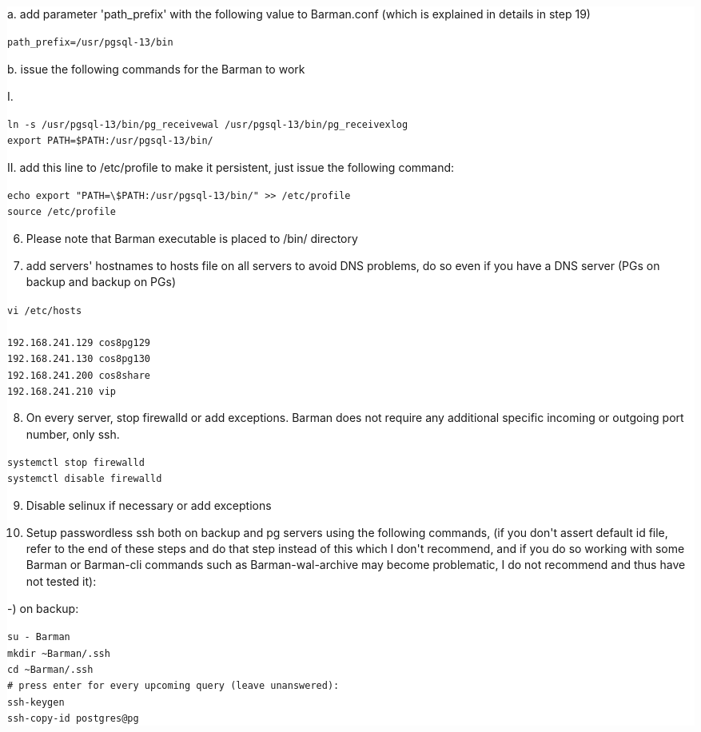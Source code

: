 a. add parameter 'path_prefix' with the following value to Barman.conf (which
is explained in details in step 19)
```shell
path_prefix=/usr/pgsql-13/bin
```   
   
b. issue the following commands for the Barman to work
   
I.
```shell
ln -s /usr/pgsql-13/bin/pg_receivewal /usr/pgsql-13/bin/pg_receivexlog
export PATH=$PATH:/usr/pgsql-13/bin/
```   
   
II. add this line to /etc/profile to make it persistent, just issue the
following command:
```shell
echo export "PATH=\$PATH:/usr/pgsql-13/bin/" >> /etc/profile
source /etc/profile
```
 
6) Please note that Barman executable is placed to /bin/ directory
 
 
7) add
servers' hostnames to hosts file on all servers to avoid DNS problems, do so
even if you have a DNS server (PGs on backup and backup on PGs)


```shell
vi /etc/hosts

192.168.241.129	cos8pg129
192.168.241.130	cos8pg130
192.168.241.200	cos8share
192.168.241.210	vip
``` 
 
8) On every
server, stop firewalld or add exceptions. Barman does not require any
additional specific incoming or outgoing port number, only ssh.
```shell
systemctl stop firewalld
systemctl disable firewalld
``` 
 
9) Disable
selinux if necessary or add exceptions
 
 
10) Setup
passwordless ssh both on backup and pg servers using the following commands,
(if you don't assert default id file, refer to the end of these steps and do
that step instead of this which I don't recommend, and if you do so working
with some Barman or Barman-cli commands such as Barman-wal-archive may become
problematic, I do not recommend and thus have not tested it):
   
-) on backup:
```shell
su - Barman
mkdir ~Barman/.ssh
cd ~Barman/.ssh
# press enter for every upcoming query (leave unanswered):
ssh-keygen
ssh-copy-id postgres@pg
```
 